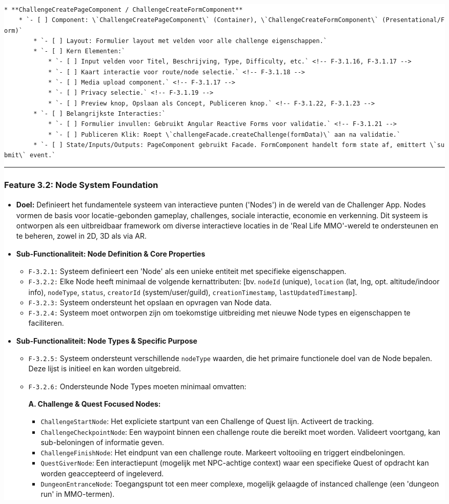     * **ChallengeCreatePageComponent / ChallengeCreateFormComponent**
        * `- [ ] Component: \`ChallengeCreatePageComponent\` (Container), \`ChallengeCreateFormComponent\` (Presentational/Form)`
            * `- [ ] Layout: Formulier layout met velden voor alle challenge eigenschappen.`
            * `- [ ] Kern Elementen:`
                * `- [ ] Input velden voor Titel, Beschrijving, Type, Difficulty, etc.` <!-- F-3.1.16, F-3.1.17 -->
                * `- [ ] Kaart interactie voor route/node selectie.` <!-- F-3.1.18 -->
                * `- [ ] Media upload component.` <!-- F-3.1.17 -->
                * `- [ ] Privacy selectie.` <!-- F-3.1.19 -->
                * `- [ ] Preview knop, Opslaan als Concept, Publiceren knop.` <!-- F-3.1.22, F-3.1.23 -->
            * `- [ ] Belangrijkste Interacties:`
                * `- [ ] Formulier invullen: Gebruikt Angular Reactive Forms voor validatie.` <!-- F-3.1.21 -->
                * `- [ ] Publiceren Klik: Roept \`challengeFacade.createChallenge(formData)\` aan na validatie.`
            * `- [ ] State/Inputs/Outputs: PageComponent gebruikt Facade. FormComponent handelt form state af, emittert \`submit\` event.`


----- 

### Feature 3.2: Node System Foundation

*   **Doel:** Definieert het fundamentele systeem van interactieve punten ('Nodes') in de wereld van de Challenger App. Nodes vormen de basis voor locatie-gebonden gameplay, challenges, sociale interactie, economie en verkenning. Dit systeem is ontworpen als een uitbreidbaar framework om diverse interactieve locaties in de 'Real Life MMO'-wereld te ondersteunen en te beheren, zowel in 2D, 3D als via AR.

*   **Sub-Functionaliteit: Node Definition & Core Properties**
    *   `F-3.2.1:` Systeem definieert een 'Node' als een unieke entiteit met specifieke eigenschappen.
    *   `F-3.2.2:` Elke Node heeft minimaal de volgende kernattributen: [bv. `nodeId` (unique), `location` (lat, lng, opt. altitude/indoor info), `nodeType`, `status`, `creatorId` (system/user/guild), `creationTimestamp`, `lastUpdatedTimestamp`].
    *   `F-3.2.3:` Systeem ondersteunt het opslaan en opvragen van Node data.
    *   `F-3.2.4:` Systeem moet ontworpen zijn om toekomstige uitbreiding met nieuwe Node types en eigenschappen te faciliteren.

      
*   **Sub-Functionaliteit: Node Types & Specific Purpose**
    *   `F-3.2.5:` Systeem ondersteunt verschillende `nodeType` waarden, die het primaire functionele doel van de Node bepalen. Deze lijst is initieel en kan worden uitgebreid.
    *   `F-3.2.6:` Ondersteunde Node Types moeten minimaal omvatten:

        **A. Challenge & Quest Focused Nodes:**
        *   `ChallengeStartNode`: Het expliciete startpunt van een Challenge of Quest lijn. Activeert de tracking.
        *   `ChallengeCheckpointNode`: Een waypoint binnen een challenge route die bereikt moet worden. Valideert voortgang, kan sub-beloningen of informatie geven.
        *   `ChallengeFinishNode`: Het eindpunt van een challenge route. Markeert voltooiing en triggert eindbeloningen.
        *   `QuestGiverNode`: Een interactiepunt (mogelijk met NPC-achtige context) waar een specifieke Quest of opdracht kan worden geaccepteerd of ingeleverd.
        *   `DungeonEntranceNode`: Toegangspunt tot een meer complexe, mogelijk gelaagde of instanced challenge (een 'dungeon run' in MMO-termen).
